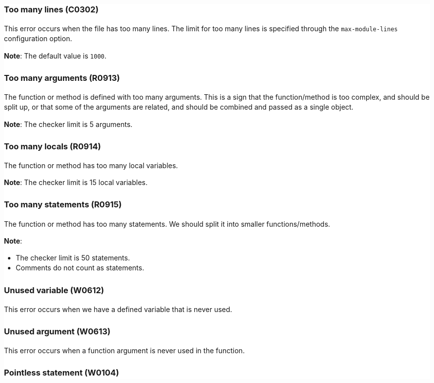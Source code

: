 ### Too many lines (C0302) [](#C0302)

This error occurs when the file has too many lines. The limit for too many lines is specified
through the `max-module-lines` configuration option.

**Note**: The default value is `1000`.

### Too many arguments (R0913) [](#R0913)

The function or method is defined with too many arguments. This is a sign that the function/method
is too complex, and should be split up, or that some of the arguments are related, and should be
combined and passed as a single object.

**Note**: The checker limit is 5 arguments.

```{literalinclude} /../examples/pylint/R0913_too_many_arguments.py

```

### Too many locals (R0914) [](#R0914)

The function or method has too many local variables.

**Note**: The checker limit is 15 local variables.

```{literalinclude} /../examples/pylint/R0914_too_many_locals.py

```

### Too many statements (R0915) [](#R0915)

The function or method has too many statements. We should split it into smaller functions/methods.

**Note**:

- The checker limit is 50 statements.
- Comments do not count as statements.

```{literalinclude} /../examples/pylint/R0915_too_many_statements.py

```

### Unused variable (W0612) [](#W0612)

This error occurs when we have a defined variable that is never used.

```{literalinclude} /../examples/pylint/W0612_unused_variable.py

```

### Unused argument (W0613) [](#W0613)

This error occurs when a function argument is never used in the function.

```{literalinclude} /../examples/pylint/W0613_unused_argument.py

```

### Pointless statement (W0104) [](#W0104)
